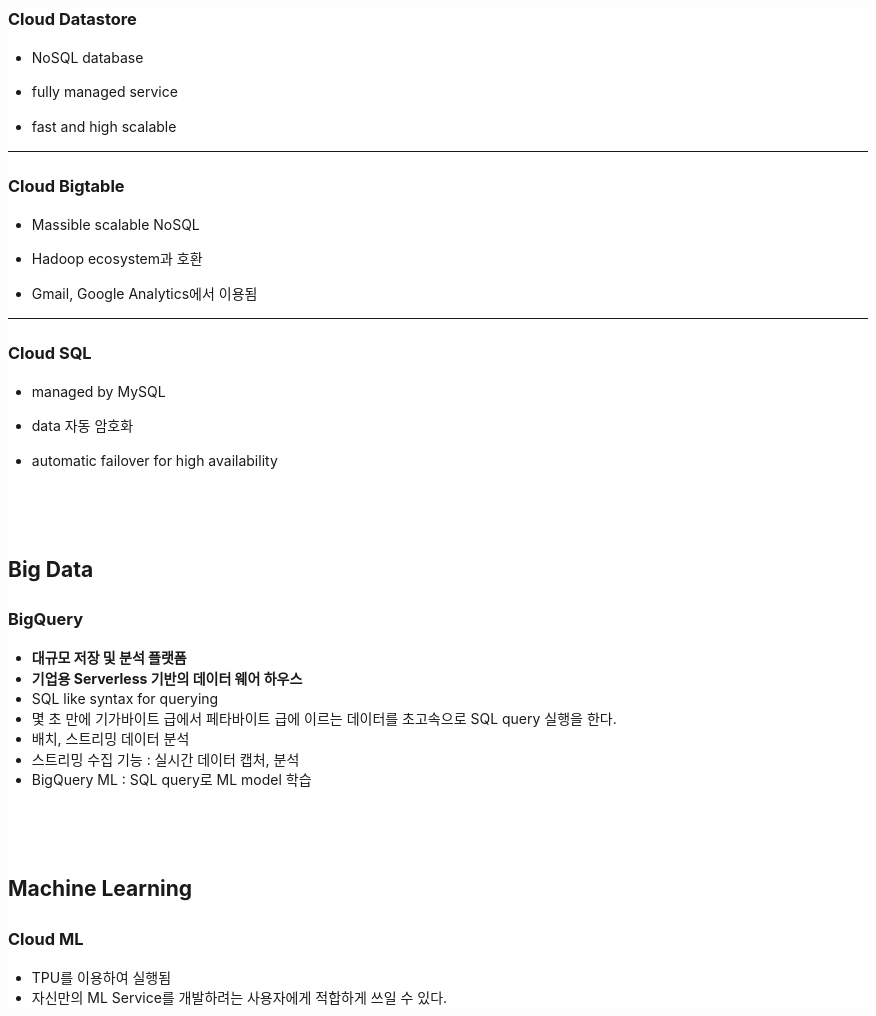 ### Cloud Datastore

- NoSQL database

- fully managed service

- fast and high scalable

---

### Cloud Bigtable

- Massible scalable NoSQL

- Hadoop ecosystem과 호환

- Gmail, Google Analytics에서 이용됨

---

### Cloud SQL

- managed by MySQL

- data 자동 암호화

- automatic failover for high availability

<br>

<br>

## Big Data

### BigQuery

- **대규모 저장 및 분석 플랫폼**
- **기업용 Serverless 기반의 데이터 웨어 하우스**
- SQL like syntax for querying
- 몇 초 만에 기가바이트 급에서 페타바이트 급에 이르는 데이터를 초고속으로 SQL query 실행을 한다.
- 배치, 스트리밍 데이터 분석
- 스트리밍 수집 기능 : 실시간 데이터 캡처, 분석
- BigQuery ML : SQL query로 ML model 학습

<br>

<Br>

## Machine Learning 

### Cloud ML

- TPU를 이용하여 실행됨
- 자신만의 ML Service를 개발하려는 사용자에게 적합하게 쓰일 수 있다.